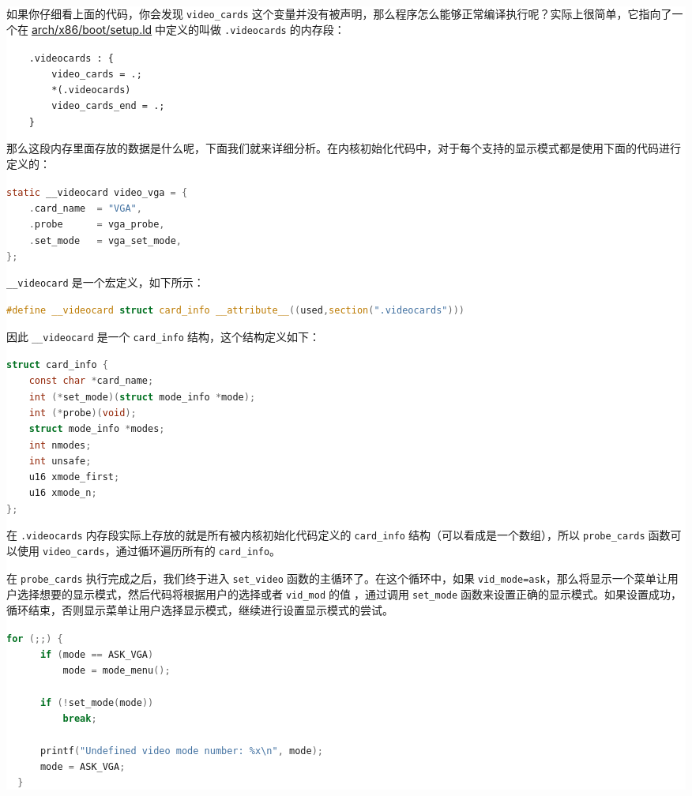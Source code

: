 如果你仔细看上面的代码，你会发现 `video_cards` 这个变量并没有被声明，那么程序怎么能够正常编译执行呢？实际上很简单，它指向了一个在 [arch/x86/boot/setup.ld](https://github.com/0xAX/linux/blob/master/arch/x86/boot/setup.ld) 中定义的叫做 `.videocards` 的内存段：
```
	.videocards	: {
		video_cards = .;
		*(.videocards)
		video_cards_end = .;
	}
```
那么这段内存里面存放的数据是什么呢，下面我们就来详细分析。在内核初始化代码中，对于每个支持的显示模式都是使用下面的代码进行定义的：

```C
static __videocard video_vga = {
	.card_name	= "VGA",
	.probe		= vga_probe,
	.set_mode	= vga_set_mode,
};
```

`__videocard` 是一个宏定义，如下所示：

```C
#define __videocard struct card_info __attribute__((used,section(".videocards")))
```

因此 `__videocard` 是一个 `card_info` 结构，这个结构定义如下：

```C
struct card_info {
	const char *card_name;
	int (*set_mode)(struct mode_info *mode);
	int (*probe)(void);
	struct mode_info *modes;
	int nmodes;
	int unsafe;
	u16 xmode_first;
	u16 xmode_n;
};
```

在 `.videocards` 内存段实际上存放的就是所有被内核初始化代码定义的 `card_info` 结构（可以看成是一个数组），所以 `probe_cards` 函数可以使用 `video_cards`，通过循环遍历所有的 `card_info`。

在 `probe_cards` 执行完成之后，我们终于进入 `set_video` 函数的主循环了。在这个循环中，如果 `vid_mode=ask`，那么将显示一个菜单让用户选择想要的显示模式，然后代码将根据用户的选择或者 `vid_mod` 的值 ，通过调用 `set_mode` 函数来设置正确的显示模式。如果设置成功，循环结束，否则显示菜单让用户选择显示模式，继续进行设置显示模式的尝试。

```c
for (;;) {
      if (mode == ASK_VGA)
          mode = mode_menu();

      if (!set_mode(mode))
          break;

      printf("Undefined video mode number: %x\n", mode);
      mode = ASK_VGA;
  }
```
